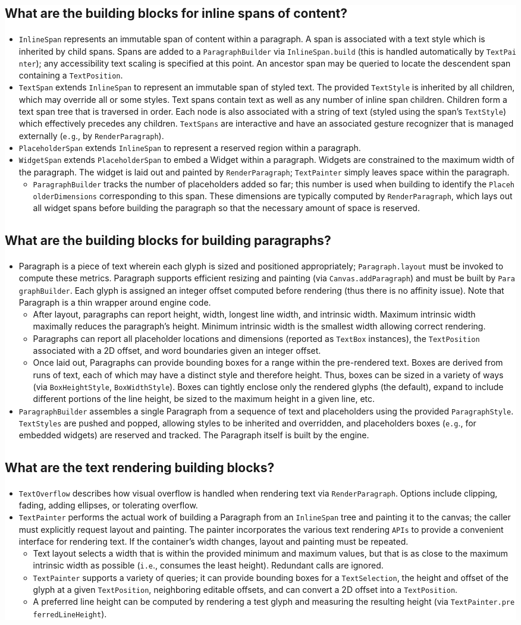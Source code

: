 ## What are the building blocks for inline spans of content?

* `InlineSpan` represents an immutable span of content within a paragraph. A span is associated with a text style which is inherited by child spans. Spans are added to a `ParagraphBuilder` via `InlineSpan.build` \(this is handled automatically by `TextPainter`\); any accessibility text scaling is specified at this point. An ancestor span may be queried to locate the descendent span containing a `TextPosition`.
* `TextSpan` extends `InlineSpan` to represent an immutable span of styled text. The provided `TextStyle` is inherited by all children, which may override all or some styles. Text spans contain text as well as any number of inline span children. Children form a text span tree that is traversed in order. Each node is also associated with a string of text \(styled using the span’s `TextStyle`\) which effectively precedes any children. `TextSpans` are interactive and have an associated gesture recognizer that is managed externally \(`e.g`., by `RenderParagraph`\).
* `PlaceholderSpan` extends `InlineSpan` to represent a reserved region within a paragraph.
* `WidgetSpan` extends `PlaceholderSpan` to embed a Widget within a paragraph. Widgets are constrained to the maximum width of the paragraph. The widget is laid out and painted by `RenderParagraph`; `TextPainter` simply leaves space within the paragraph.
  * `ParagraphBuilder` tracks the number of placeholders added so far; this number is used when building to identify the `PlaceholderDimensions` corresponding to this span. These dimensions are typically computed by `RenderParagraph`, which lays out all widget spans before building the paragraph so that the necessary amount of space is reserved.

## What are the building blocks for building paragraphs?

* Paragraph is a piece of text wherein each glyph is sized and positioned appropriately; `Paragraph.layout` must be invoked to compute these metrics. Paragraph supports efficient resizing and painting \(via `Canvas.addParagraph`\) and must be built by `ParagraphBuilder`. Each glyph is assigned an integer offset computed before rendering \(thus there is no affinity issue\). Note that Paragraph is a thin wrapper around engine code.
  * After layout, paragraphs can report height, width, longest line width, and intrinsic width. Maximum intrinsic width maximally reduces the paragraph’s height. Minimum intrinsic width is the smallest width allowing correct rendering.
  * Paragraphs can report all placeholder locations and dimensions \(reported as `TextBox` instances\), the `TextPosition` associated with a 2D offset, and word boundaries given an integer offset.
  * Once laid out, Paragraphs can provide bounding boxes for a range within the pre-rendered text. Boxes are derived from runs of text, each of which may have a distinct style and therefore height. Thus, boxes can be sized in a variety of ways \(via `BoxHeightStyle`, `BoxWidthStyle`\). Boxes can tightly enclose only the rendered glyphs \(the default\), expand to include different portions of the line height, be sized to the maximum height in a given line, etc. 
* `ParagraphBuilder` assembles a single Paragraph from a sequence of text and placeholders using the provided `ParagraphStyle`. `TextStyles` are pushed and popped, allowing styles to be inherited and overridden, and placeholders boxes \(`e.g`., for embedded widgets\) are reserved and tracked. The Paragraph itself is built by the engine.

## What are the text rendering building blocks?

* `TextOverflow` describes how visual overflow is handled when rendering text via `RenderParagraph`. Options include clipping, fading, adding ellipses, or tolerating overflow.
* `TextPainter` performs the actual work of building a Paragraph from an `InlineSpan` tree and painting it to the canvas; the caller must explicitly request layout and painting. The painter incorporates the various text rendering `APIs` to provide a convenient interface for rendering text. If the container’s width changes, layout and painting must be repeated.
  * Text layout selects a width that is within the provided minimum and maximum values, but that is as close to the maximum intrinsic width as possible \(`i.e`., consumes the least height\). Redundant calls are ignored.
  * `TextPainter` supports a variety of queries; it can provide bounding boxes for a `TextSelection`, the height and offset of the glyph at a given `TextPosition`, neighboring editable offsets, and can convert a 2D offset into a `TextPosition`.
  * A preferred line height can be computed by rendering a test glyph and measuring the resulting height \(via `TextPainter.preferredLineHeight`\).